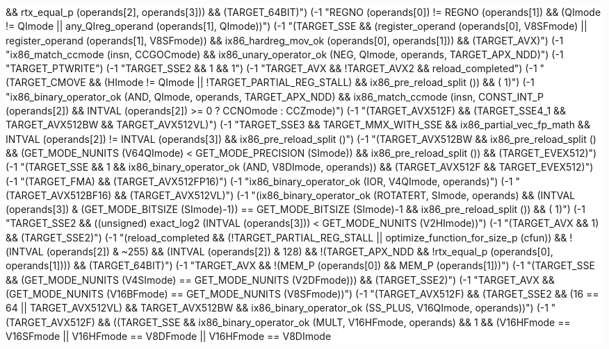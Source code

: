    && rtx_equal_p (operands[2], operands[3])) && (TARGET_64BIT)")
  (-1 "REGNO (operands[0]) != REGNO (operands[1])
   && (QImode != QImode
       || any_QIreg_operand (operands[1], QImode))")
  (-1 "(TARGET_SSE
   && (register_operand (operands[0], V8SFmode)
       || register_operand (operands[1], V8SFmode))
   && ix86_hardreg_mov_ok (operands[0], operands[1])) && (TARGET_AVX)")
  (-1 "ix86_match_ccmode (insn, CCGOCmode)
   && ix86_unary_operator_ok (NEG, QImode, operands, TARGET_APX_NDD)")
  (-1 "TARGET_PTWRITE")
  (-1 "TARGET_SSE2 && 1 && 1")
  (-1 "TARGET_AVX && !TARGET_AVX2 && reload_completed")
  (-1 "(TARGET_CMOVE
   && (HImode != QImode || !TARGET_PARTIAL_REG_STALL)
   && ix86_pre_reload_split ()) && ( 1)")
  (-1 "ix86_binary_operator_ok (AND, QImode, operands, TARGET_APX_NDD)
   && ix86_match_ccmode (insn,
			 CONST_INT_P (operands[2])
			 && INTVAL (operands[2]) >= 0 ? CCNOmode : CCZmode)")
  (-1 "(TARGET_AVX512F) && (TARGET_SSE4_1 && TARGET_AVX512BW && TARGET_AVX512VL)")
  (-1 "TARGET_SSE3 && TARGET_MMX_WITH_SSE && ix86_partial_vec_fp_math
   && INTVAL (operands[2]) != INTVAL (operands[3])
   && ix86_pre_reload_split ()")
  (-1 "(TARGET_AVX512BW
   && ix86_pre_reload_split ()
   && (GET_MODE_NUNITS (V64QImode)
      < GET_MODE_PRECISION (SImode))
   && ix86_pre_reload_split ()) && (TARGET_EVEX512)")
  (-1 "(TARGET_SSE && 1
   && ix86_binary_operator_ok (AND, V8DImode, operands)) && (TARGET_AVX512F && TARGET_EVEX512)")
  (-1 "(TARGET_FMA) && (TARGET_AVX512FP16)")
  (-1 "ix86_binary_operator_ok (IOR, V4QImode, operands)")
  (-1 "(TARGET_AVX512BF16) && (TARGET_AVX512VL)")
  (-1 "(ix86_binary_operator_ok (ROTATERT, SImode, operands)
   && (INTVAL (operands[3]) & (GET_MODE_BITSIZE (SImode)-1))
      == GET_MODE_BITSIZE (SImode)-1
   && ix86_pre_reload_split ()) && ( 1)")
  (-1 "TARGET_SSE2
   && ((unsigned) exact_log2 (INTVAL (operands[3]))
       < GET_MODE_NUNITS (V2HImode))")
  (-1 "(TARGET_AVX && 1) && (TARGET_SSE2)")
  (-1 "(reload_completed
    && (!TARGET_PARTIAL_REG_STALL || optimize_function_for_size_p (cfun))
    && !(INTVAL (operands[2]) & ~255)
    && (INTVAL (operands[2]) & 128)
    && !(TARGET_APX_NDD
	 && !rtx_equal_p (operands[0], operands[1]))) && (TARGET_64BIT)")
  (-1 "TARGET_AVX && !(MEM_P (operands[0]) && MEM_P (operands[1]))")
  (-1 "(TARGET_SSE
   && (GET_MODE_NUNITS (V4SImode)
       == GET_MODE_NUNITS (V2DFmode))) && (TARGET_SSE2)")
  (-1 "TARGET_AVX
   && (GET_MODE_NUNITS (V16BFmode)
       == GET_MODE_NUNITS (V8SFmode))")
  (-1 "(TARGET_AVX512F) && (TARGET_SSE2 && (16 == 64 || TARGET_AVX512VL) && TARGET_AVX512BW
   && ix86_binary_operator_ok (SS_PLUS, V16QImode, operands))")
  (-1 "(TARGET_AVX512F) && ((TARGET_SSE && ix86_binary_operator_ok (MULT, V16HFmode, operands)
   && 1 && (V16HFmode == V16SFmode
							      || V16HFmode == V8DFmode
							      || V16HFmode == V8DImode